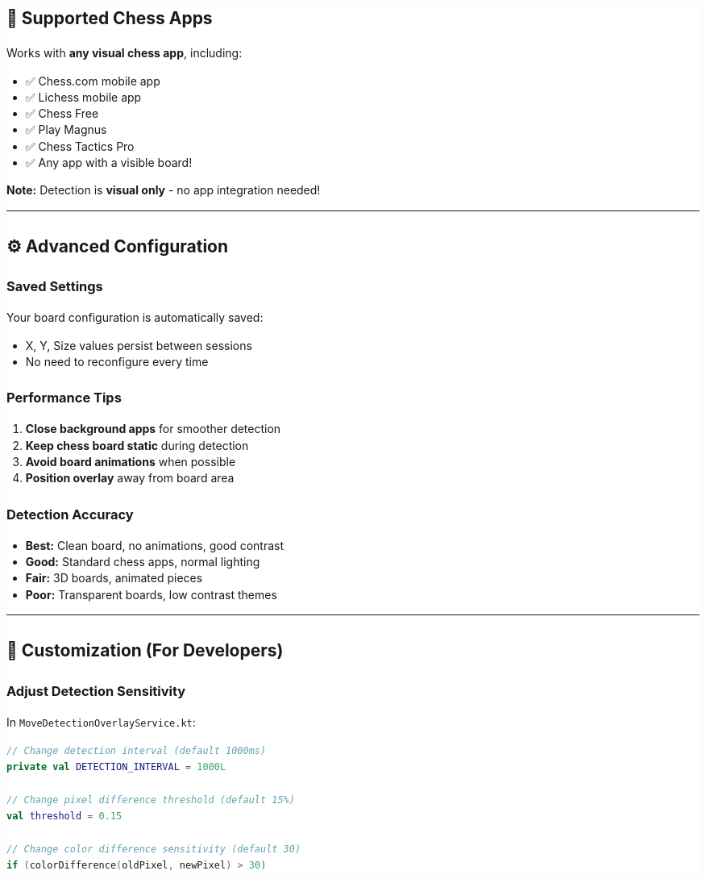 
## 📱 Supported Chess Apps

Works with **any visual chess app**, including:
- ✅ Chess.com mobile app
- ✅ Lichess mobile app
- ✅ Chess Free
- ✅ Play Magnus
- ✅ Chess Tactics Pro
- ✅ Any app with a visible board!

**Note:** Detection is **visual only** - no app integration needed!

---

## ⚙️ Advanced Configuration

### Saved Settings
Your board configuration is automatically saved:
- X, Y, Size values persist between sessions
- No need to reconfigure every time

### Performance Tips
1. **Close background apps** for smoother detection
2. **Keep chess board static** during detection
3. **Avoid board animations** when possible
4. **Position overlay** away from board area

### Detection Accuracy
- **Best:** Clean board, no animations, good contrast
- **Good:** Standard chess apps, normal lighting
- **Fair:** 3D boards, animated pieces
- **Poor:** Transparent boards, low contrast themes

---

## 🔧 Customization (For Developers)

### Adjust Detection Sensitivity
In `MoveDetectionOverlayService.kt`:
```kotlin
// Change detection interval (default 1000ms)
private val DETECTION_INTERVAL = 1000L

// Change pixel difference threshold (default 15%)
val threshold = 0.15

// Change color difference sensitivity (default 30)
if (colorDifference(oldPixel, newPixel) > 30)
```
